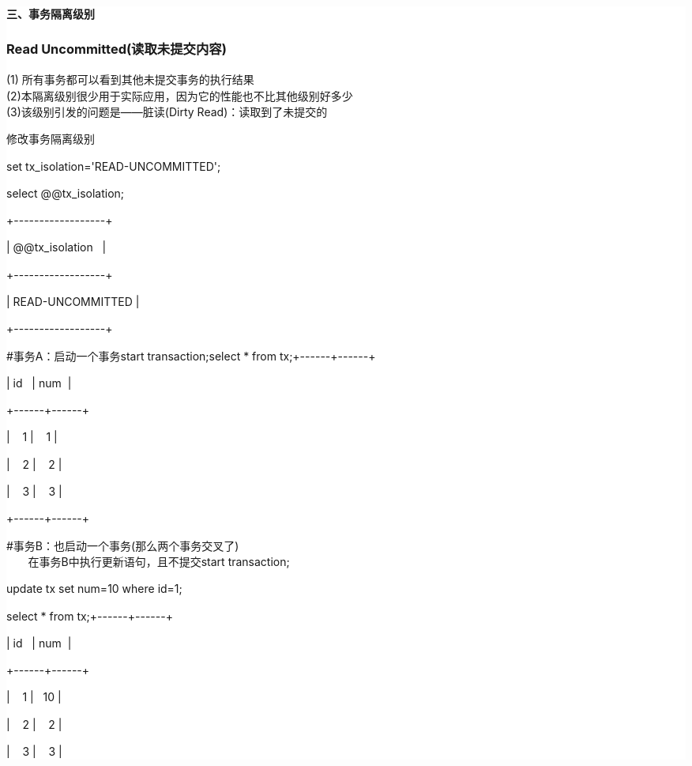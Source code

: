 **三、事务隔离级别**

  

### Read Uncommitted(读取未提交内容)

(1) 所有事务都可以看到其他未提交事务的执行结果  
(2)本隔离级别很少用于实际应用，因为它的性能也不比其他级别好多少  
(3)该级别引发的问题是——脏读(Dirty Read)：读取到了未提交的

修改事务隔离级别

set tx\_isolation='READ-UNCOMMITTED';

select @@tx\_isolation;

+------------------+

| @@tx\_isolation   |

+------------------+

| READ-UNCOMMITTED |

+------------------+

#事务A：启动一个事务start transaction;select \* from tx;+------+------+

| id   | num  |

+------+------+

|    1 |    1 |

|    2 |    2 |

|    3 |    3 |

+------+------+

#事务B：也启动一个事务(那么两个事务交叉了)  
       在事务B中执行更新语句，且不提交start transaction;

update tx set num=10 where id=1;

select \* from tx;+------+------+

| id   | num  |

+------+------+

|    1 |   10 |

|    2 |    2 |

|    3 |    3 |
